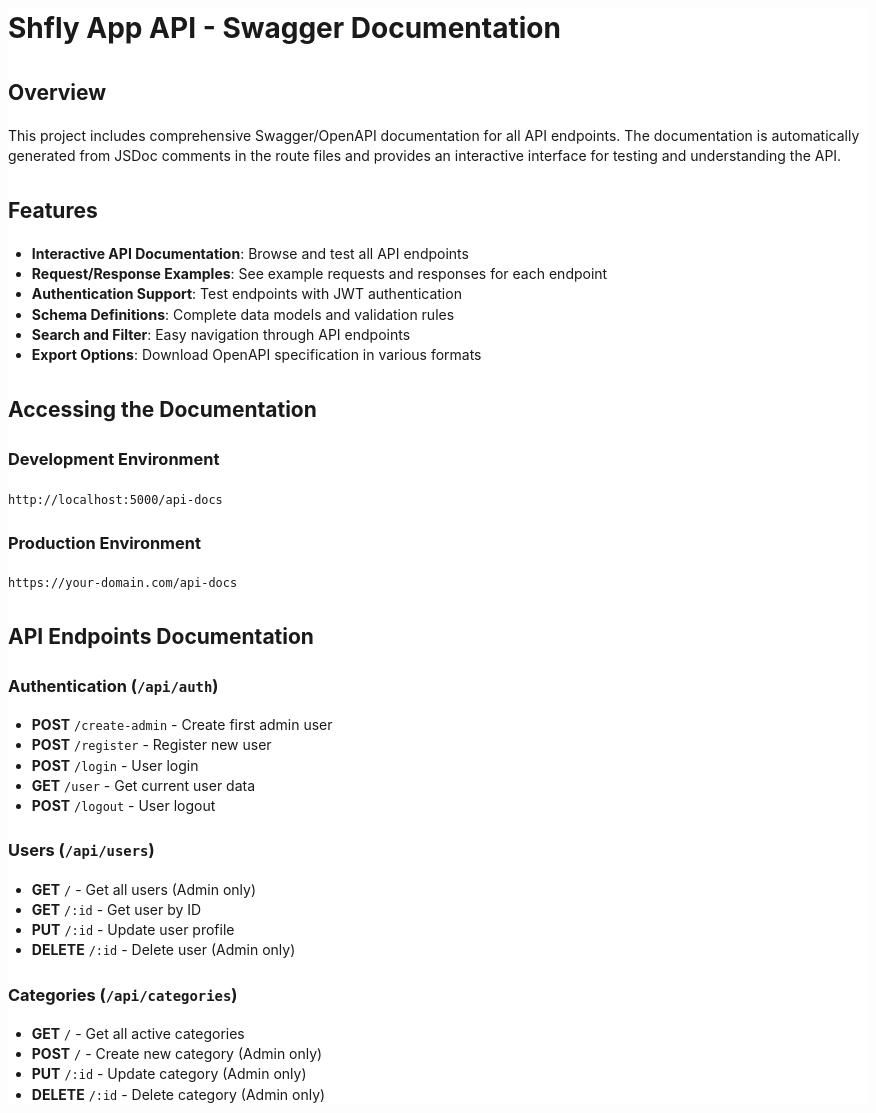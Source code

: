 # Shfly App API - Swagger Documentation

## Overview

This project includes comprehensive Swagger/OpenAPI documentation for all API endpoints. The documentation is automatically generated from JSDoc comments in the route files and provides an interactive interface for testing and understanding the API.

## Features

- **Interactive API Documentation**: Browse and test all API endpoints
- **Request/Response Examples**: See example requests and responses for each endpoint
- **Authentication Support**: Test endpoints with JWT authentication
- **Schema Definitions**: Complete data models and validation rules
- **Search and Filter**: Easy navigation through API endpoints
- **Export Options**: Download OpenAPI specification in various formats

## Accessing the Documentation

### Development Environment
```
http://localhost:5000/api-docs
```

### Production Environment
```
https://your-domain.com/api-docs
```

## API Endpoints Documentation

### Authentication (`/api/auth`)
- **POST** `/create-admin` - Create first admin user
- **POST** `/register` - Register new user
- **POST** `/login` - User login
- **GET** `/user` - Get current user data
- **POST** `/logout` - User logout

### Users (`/api/users`)
- **GET** `/` - Get all users (Admin only)
- **GET** `/:id` - Get user by ID
- **PUT** `/:id` - Update user profile
- **DELETE** `/:id` - Delete user (Admin only)

### Categories (`/api/categories`)
- **GET** `/` - Get all active categories
- **POST** `/` - Create new category (Admin only)
- **PUT** `/:id` - Update category (Admin only)
- **DELETE** `/:id` - Delete category (Admin only)
